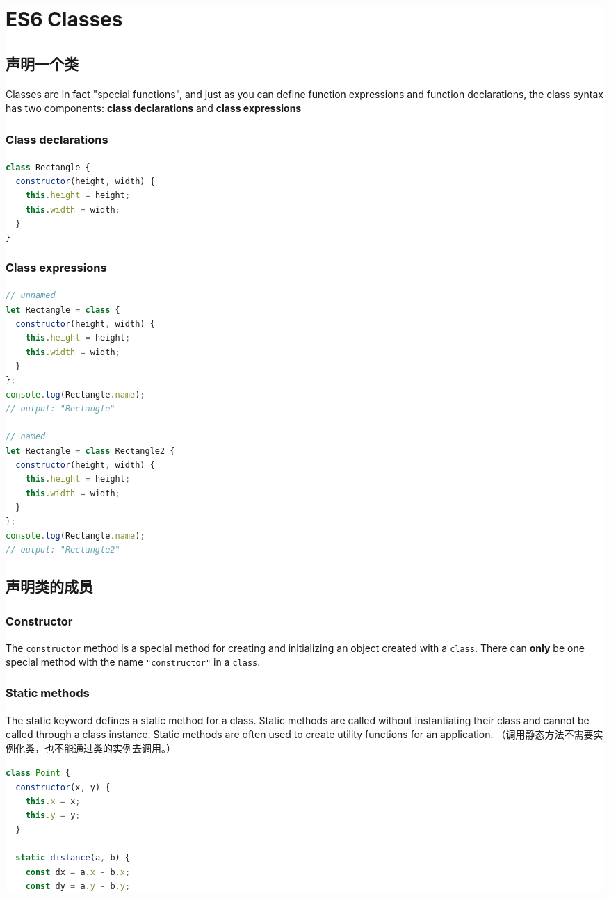 # ES6 Classes
## 声明一个类
Classes are in fact "special functions", and just as you can define function expressions and function declarations, the class syntax has two components:  **class declarations** and **class expressions**

### Class declarations
```js
class Rectangle {
  constructor(height, width) {
    this.height = height;
    this.width = width;
  }
}
```

### Class expressions
```js
// unnamed
let Rectangle = class {
  constructor(height, width) {
    this.height = height;
    this.width = width;
  }
};
console.log(Rectangle.name);
// output: "Rectangle"

// named
let Rectangle = class Rectangle2 {
  constructor(height, width) {
    this.height = height;
    this.width = width;
  }
};
console.log(Rectangle.name);
// output: "Rectangle2"
```

## 声明类的成员
### Constructor
The `constructor` method is a special method for creating and initializing an object created with a `class`.
There can **only** be one special method with the name `"constructor"` in a `class`.

### Static methods
The static keyword defines a static method for a class. Static methods are called without instantiating their class and cannot be called through a class instance. Static methods are often used to create utility functions for an application.
（调用静态方法不需要实例化类，也不能通过类的实例去调用。）
```js
class Point {
  constructor(x, y) {
    this.x = x;
    this.y = y;
  }

  static distance(a, b) {
    const dx = a.x - b.x;
    const dy = a.y - b.y;
```